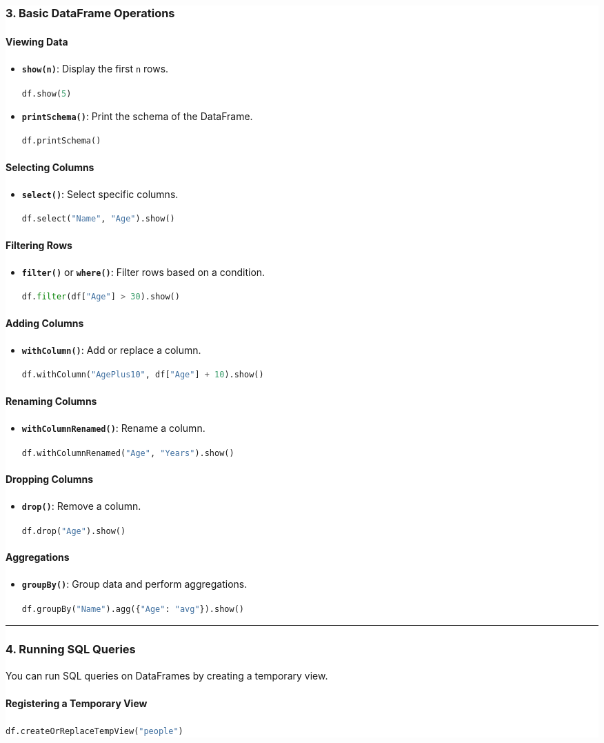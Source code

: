 ### **3. Basic DataFrame Operations**

#### **Viewing Data**
- **`show(n)`**: Display the first `n` rows.
  ```python
  df.show(5)
  ```
- **`printSchema()`**: Print the schema of the DataFrame.
  ```python
  df.printSchema()
  ```

#### **Selecting Columns**
- **`select()`**: Select specific columns.
  ```python
  df.select("Name", "Age").show()
  ```

#### **Filtering Rows**
- **`filter()`** or **`where()`**: Filter rows based on a condition.
  ```python
  df.filter(df["Age"] > 30).show()
  ```

#### **Adding Columns**
- **`withColumn()`**: Add or replace a column.
  ```python
  df.withColumn("AgePlus10", df["Age"] + 10).show()
  ```

#### **Renaming Columns**
- **`withColumnRenamed()`**: Rename a column.
  ```python
  df.withColumnRenamed("Age", "Years").show()
  ```

#### **Dropping Columns**
- **`drop()`**: Remove a column.
  ```python
  df.drop("Age").show()
  ```

#### **Aggregations**
- **`groupBy()`**: Group data and perform aggregations.
  ```python
  df.groupBy("Name").agg({"Age": "avg"}).show()
  ```

---

### **4. Running SQL Queries**
You can run SQL queries on DataFrames by creating a temporary view.

#### **Registering a Temporary View**
```python
df.createOrReplaceTempView("people")
```

